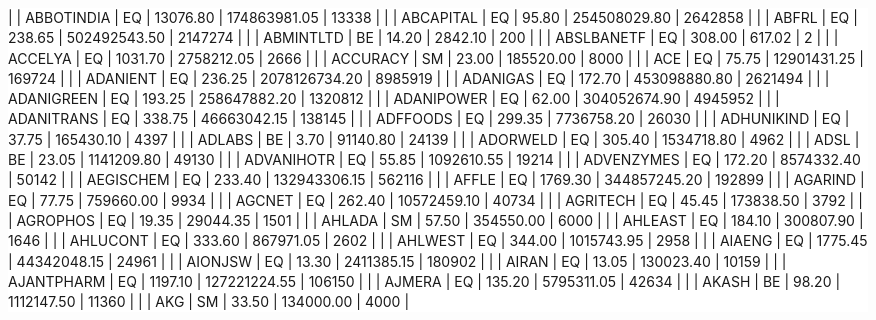 |  | ABBOTINDIA | EQ | 13076.80 | 174863981.05 | 13338 |
|  | ABCAPITAL | EQ | 95.80 | 254508029.80 | 2642858 |
|  | ABFRL | EQ | 238.65 | 502492543.50 | 2147274 |
|  | ABMINTLTD | BE | 14.20 | 2842.10 | 200 |
|  | ABSLBANETF | EQ | 308.00 | 617.02 | 2 |
|  | ACCELYA | EQ | 1031.70 | 2758212.05 | 2666 |
|  | ACCURACY | SM | 23.00 | 185520.00 | 8000 |
|  | ACE | EQ | 75.75 | 12901431.25 | 169724 |
|  | ADANIENT | EQ | 236.25 | 2078126734.20 | 8985919 |
|  | ADANIGAS | EQ | 172.70 | 453098880.80 | 2621494 |
|  | ADANIGREEN | EQ | 193.25 | 258647882.20 | 1320812 |
|  | ADANIPOWER | EQ | 62.00 | 304052674.90 | 4945952 |
|  | ADANITRANS | EQ | 338.75 | 46663042.15 | 138145 |
|  | ADFFOODS | EQ | 299.35 | 7736758.20 | 26030 |
|  | ADHUNIKIND | EQ | 37.75 | 165430.10 | 4397 |
|  | ADLABS | BE | 3.70 | 91140.80 | 24139 |
|  | ADORWELD | EQ | 305.40 | 1534718.80 | 4962 |
|  | ADSL | BE | 23.05 | 1141209.80 | 49130 |
|  | ADVANIHOTR | EQ | 55.85 | 1092610.55 | 19214 |
|  | ADVENZYMES | EQ | 172.20 | 8574332.40 | 50142 |
|  | AEGISCHEM | EQ | 233.40 | 132943306.15 | 562116 |
|  | AFFLE | EQ | 1769.30 | 344857245.20 | 192899 |
|  | AGARIND | EQ | 77.75 | 759660.00 | 9934 |
|  | AGCNET | EQ | 262.40 | 10572459.10 | 40734 |
|  | AGRITECH | EQ | 45.45 | 173838.50 | 3792 |
|  | AGROPHOS | EQ | 19.35 | 29044.35 | 1501 |
|  | AHLADA | SM | 57.50 | 354550.00 | 6000 |
|  | AHLEAST | EQ | 184.10 | 300807.90 | 1646 |
|  | AHLUCONT | EQ | 333.60 | 867971.05 | 2602 |
|  | AHLWEST | EQ | 344.00 | 1015743.95 | 2958 |
|  | AIAENG | EQ | 1775.45 | 44342048.15 | 24961 |
|  | AIONJSW | EQ | 13.30 | 2411385.15 | 180902 |
|  | AIRAN | EQ | 13.05 | 130023.40 | 10159 |
|  | AJANTPHARM | EQ | 1197.10 | 127221224.55 | 106150 |
|  | AJMERA | EQ | 135.20 | 5795311.05 | 42634 |
|  | AKASH | BE | 98.20 | 1112147.50 | 11360 |
|  | AKG | SM | 33.50 | 134000.00 | 4000 |